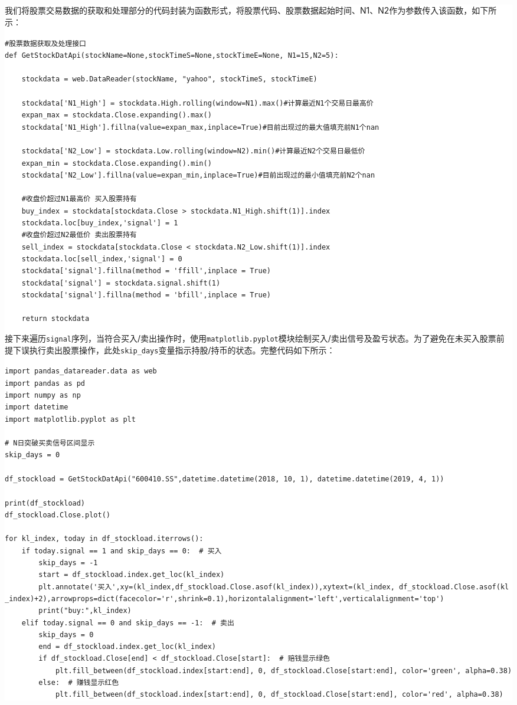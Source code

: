 我们将股票交易数据的获取和处理部分的代码封装为函数形式，将股票代码、股票数据起始时间、N1、N2作为参数传入该函数，如下所示：

```
#股票数据获取及处理接口
def GetStockDatApi(stockName=None,stockTimeS=None,stockTimeE=None, N1=15,N2=5):

    stockdata = web.DataReader(stockName, "yahoo", stockTimeS, stockTimeE)

    stockdata['N1_High'] = stockdata.High.rolling(window=N1).max()#计算最近N1个交易日最高价
    expan_max = stockdata.Close.expanding().max()
    stockdata['N1_High'].fillna(value=expan_max,inplace=True)#目前出现过的最大值填充前N1个nan

    stockdata['N2_Low'] = stockdata.Low.rolling(window=N2).min()#计算最近N2个交易日最低价
    expan_min = stockdata.Close.expanding().min()
    stockdata['N2_Low'].fillna(value=expan_min,inplace=True)#目前出现过的最小值填充前N2个nan

    #收盘价超过N1最高价 买入股票持有
    buy_index = stockdata[stockdata.Close > stockdata.N1_High.shift(1)].index
    stockdata.loc[buy_index,'signal'] = 1
    #收盘价超过N2最低价 卖出股票持有
    sell_index = stockdata[stockdata.Close < stockdata.N2_Low.shift(1)].index
    stockdata.loc[sell_index,'signal'] = 0
    stockdata['signal'].fillna(method = 'ffill',inplace = True)
    stockdata['signal'] = stockdata.signal.shift(1)
    stockdata['signal'].fillna(method = 'bfill',inplace = True)

    return stockdata
```

接下来遍历`signal`序列，当符合买入/卖出操作时，使用`matplotlib.pyplot`模块绘制买入/卖出信号及盈亏状态。为了避免在未买入股票前提下误执行卖出股票操作，此处`skip_days`变量指示持股/持币的状态。完整代码如下所示：

```
import pandas_datareader.data as web
import pandas as pd
import numpy as np
import datetime
import matplotlib.pyplot as plt

# N日突破买卖信号区间显示
skip_days = 0

df_stockload = GetStockDatApi("600410.SS",datetime.datetime(2018, 10, 1), datetime.datetime(2019, 4, 1))

print(df_stockload)
df_stockload.Close.plot()

for kl_index, today in df_stockload.iterrows():
    if today.signal == 1 and skip_days == 0:  # 买入
        skip_days = -1
        start = df_stockload.index.get_loc(kl_index)
        plt.annotate('买入',xy=(kl_index,df_stockload.Close.asof(kl_index)),xytext=(kl_index, df_stockload.Close.asof(kl_index)+2),arrowprops=dict(facecolor='r',shrink=0.1),horizontalalignment='left',verticalalignment='top')
        print("buy:",kl_index)
    elif today.signal == 0 and skip_days == -1:  # 卖出
        skip_days = 0
        end = df_stockload.index.get_loc(kl_index)
        if df_stockload.Close[end] < df_stockload.Close[start]:  # 赔钱显示绿色
            plt.fill_between(df_stockload.index[start:end], 0, df_stockload.Close[start:end], color='green', alpha=0.38)
        else:  # 赚钱显示红色
            plt.fill_between(df_stockload.index[start:end], 0, df_stockload.Close[start:end], color='red', alpha=0.38)
```